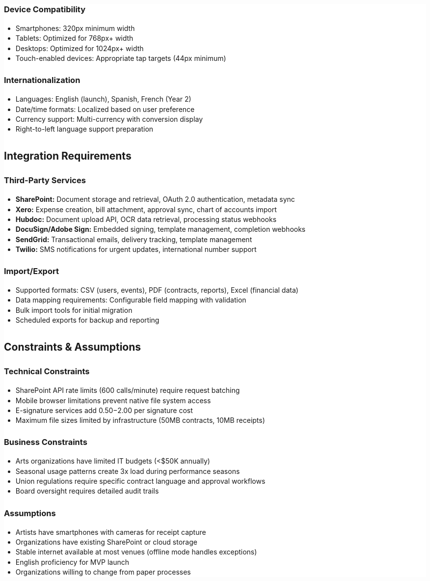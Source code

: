 ### Device Compatibility
- Smartphones: 320px minimum width
- Tablets: Optimized for 768px+ width
- Desktops: Optimized for 1024px+ width
- Touch-enabled devices: Appropriate tap targets (44px minimum)

### Internationalization
- Languages: English (launch), Spanish, French (Year 2)
- Date/time formats: Localized based on user preference
- Currency support: Multi-currency with conversion display
- Right-to-left language support preparation

## Integration Requirements

### Third-Party Services
- **SharePoint:** Document storage and retrieval, OAuth 2.0 authentication, metadata sync
- **Xero:** Expense creation, bill attachment, approval sync, chart of accounts import
- **Hubdoc:** Document upload API, OCR data retrieval, processing status webhooks
- **DocuSign/Adobe Sign:** Embedded signing, template management, completion webhooks
- **SendGrid:** Transactional emails, delivery tracking, template management
- **Twilio:** SMS notifications for urgent updates, international number support

### Import/Export
- Supported formats: CSV (users, events), PDF (contracts, reports), Excel (financial data)
- Data mapping requirements: Configurable field mapping with validation
- Bulk import tools for initial migration
- Scheduled exports for backup and reporting

## Constraints & Assumptions

### Technical Constraints
- SharePoint API rate limits (600 calls/minute) require request batching
- Mobile browser limitations prevent native file system access
- E-signature services add $0.50-$2.00 per signature cost
- Maximum file sizes limited by infrastructure (50MB contracts, 10MB receipts)

### Business Constraints
- Arts organizations have limited IT budgets (<$50K annually)
- Seasonal usage patterns create 3x load during performance seasons
- Union regulations require specific contract language and approval workflows
- Board oversight requires detailed audit trails

### Assumptions
- Artists have smartphones with cameras for receipt capture
- Organizations have existing SharePoint or cloud storage
- Stable internet available at most venues (offline mode handles exceptions)
- English proficiency for MVP launch
- Organizations willing to change from paper processes
